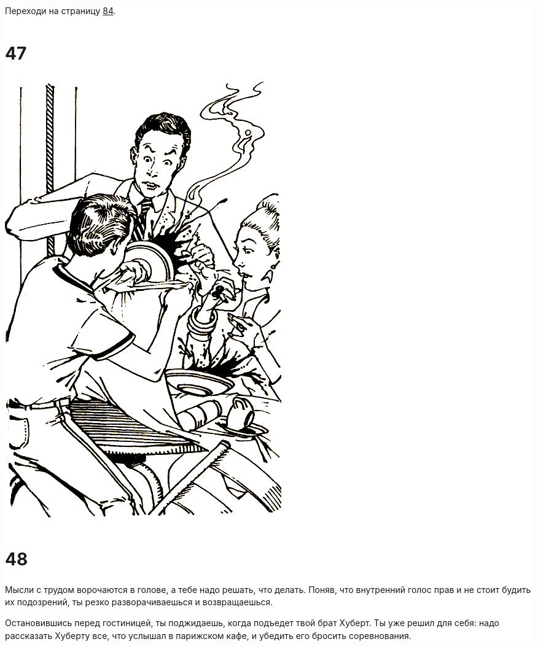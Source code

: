 Переходи на страницу [84](#84).

# 47

![](image/14.png)

# 48

Мысли с трудом ворочаются в голове, а тебе надо решать, что делать. Поняв, что внутренний голос прав и не стоит будить их подозрений, ты резко разворачиваешься и возвращаешься.

Остановившись перед гостиницей, ты поджидаешь, когда подъедет твой брат Хуберт. Ты уже решил для себя: надо рассказать Хуберту все, что услышал в парижском кафе, и убедить его бросить соревнования.
